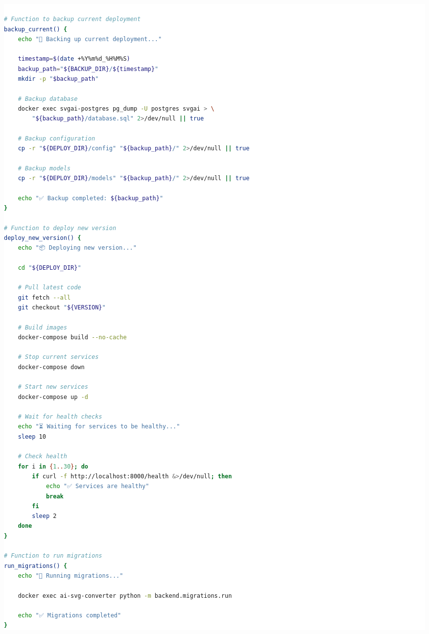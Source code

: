  ```bash

  # Function to backup current deployment
  backup_current() {
      echo "💾 Backing up current deployment..."

      timestamp=$(date +%Y%m%d_%H%M%S)
      backup_path="${BACKUP_DIR}/${timestamp}"
      mkdir -p "$backup_path"

      # Backup database
      docker exec svgai-postgres pg_dump -U postgres svgai > \
          "${backup_path}/database.sql" 2>/dev/null || true

      # Backup configuration
      cp -r "${DEPLOY_DIR}/config" "${backup_path}/" 2>/dev/null || true

      # Backup models
      cp -r "${DEPLOY_DIR}/models" "${backup_path}/" 2>/dev/null || true

      echo "✅ Backup completed: ${backup_path}"
  }

  # Function to deploy new version
  deploy_new_version() {
      echo "📦 Deploying new version..."

      cd "${DEPLOY_DIR}"

      # Pull latest code
      git fetch --all
      git checkout "${VERSION}"

      # Build images
      docker-compose build --no-cache

      # Stop current services
      docker-compose down

      # Start new services
      docker-compose up -d

      # Wait for health checks
      echo "⏳ Waiting for services to be healthy..."
      sleep 10

      # Check health
      for i in {1..30}; do
          if curl -f http://localhost:8000/health &>/dev/null; then
              echo "✅ Services are healthy"
              break
          fi
          sleep 2
      done
  }

  # Function to run migrations
  run_migrations() {
      echo "🔄 Running migrations..."

      docker exec ai-svg-converter python -m backend.migrations.run

      echo "✅ Migrations completed"
  }
  ```